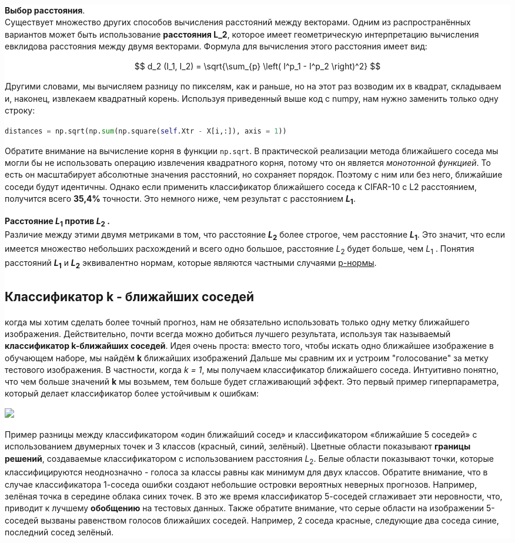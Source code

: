 __Выбор расстояния__.  
Существует множество других способов вычисления расстояний между векторами. 
Одним из распространённых вариантов может быть использование __расстояния L_2__, которое имеет геометрическую интерпретацию вычисления евклидова расстояния между двумя векторами. 
Формула для вычисления этого расстояния имеет вид:  

$$
d_2 (I_1, I_2) = \sqrt{\sum_{p} \left( I^p_1 - I^p_2 \right)^2}
$$  
  
Другими словами, мы вычисляем разницу по пикселям, как и раньше, но на этот раз возводим их в квадрат, складываем и, наконец, извлекаем квадратный корень. 
Используя приведенный выше код с numpy, нам нужно заменить только одну строку:   
  
```py
distances = np.sqrt(np.sum(np.square(self.Xtr - X[i,:]), axis = 1))
```
  
Обратите внимание на вычисление корня в функции `np.sqrt`. 
В практической реализации метода ближайшего соседа мы могли бы не использовать операцию извлечения квадратного корня, потому что он является _монотонной функцией_. 
То есть он масштабирует абсолютные значения расстояний, но сохраняет порядок. 
Поэтому с ним или без него, ближайшие соседи будут идентичны. 
Однако если применить классификатор ближайшего соседа к CIFAR-10 с L2 расстоянием, получится всего __35,4%__ точности. 
Это немного ниже, чем результат с расстоянием **$L_1$**.   
  
__Расстояние $L_1$ против $L_2$ .__  
Различие между этими двумя метриками в том, что расстояние **$L_2$** более строгое, чем расстояние **$L_1$**. 
Это значит, что если имеется множество небольших расхождений и всего одно большое, расстояние $L_2$ будет больше, чем $L_1$ . 
Понятия расстояний **$L_1$** и  **$L_2$**  эквивалентно нормам, которые являются частными случаями [p-нормы](https://planetmath.org/vectorpnorm).   
  
## Классификатор k - ближайших соседей  
  
когда мы хотим сделать более точный прогноз, нам не обязательно использовать только одну метку ближайшего изображения. 
Действительно, почти всегда можно добиться лучшего результата, используя так называемый __классификатор k-ближайших соседей__. 
Идея очень проста: вместо того, чтобы искать одно ближайшее изображение в обучающем наборе, мы найдём __k__ ближайших изображений 
Дальше мы сравним их и устроим "голосование" за метку тестового изображения. 
В частности, когда _k = 1_, мы получаем классификатор ближайшего соседа. 
Интуитивно понятно, что чем больше значений __k__ мы возьмем, тем больше будет сглаживающий эффект. 
Это первый пример гиперпараметра, который делает классификатор более устойчивым к ошибкам:   

![](https://cs231n.github.io/assets/knn.jpeg)  

Пример разницы между классификатором «один ближайший сосед» и классификатором «ближайшие 5 соседей» с использованием двумерных точек и 3 классов (красный, синий, зелёный). 
Цветные области показывают __границы решений__, создаваемые классификатором с использованием расстояния  $L_2$. 
Белые области показывают точки, которые классифицируются неоднозначно - голоса за классы равны как минимум для двух классов. 
Обратите внимание, что в случае классификатора 1-соседа ошибки создают небольшие островки вероятных неверных прогнозов. 
Например, зелёная точка в середине облака синих точек. 
В это же время классификатор 5-соседей сглаживает эти неровности, что, приводит к лучшему __обобщению__ на тестовых данных. 
Также обратите внимание, что серые области на изображении 5-соседей вызваны равенством голосов ближайших соседей. 
Например, 2 соседа красные, следующие два соседа синие, последний сосед зелёный.  
